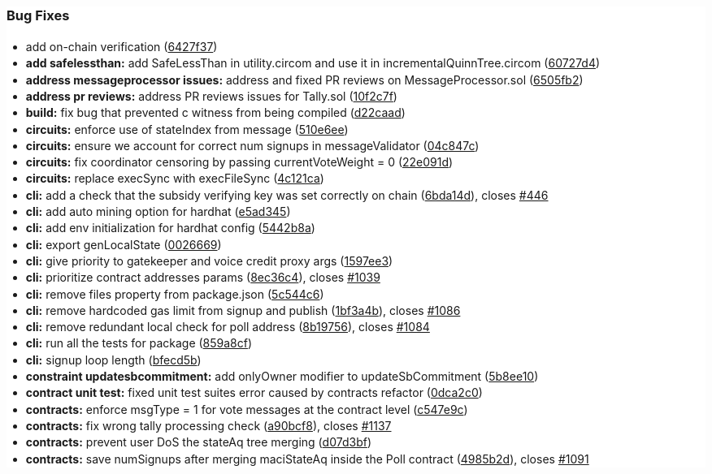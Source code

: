 
### Bug Fixes

* add on-chain verification ([6427f37](https://github.com/privacy-scaling-explorations/maci/commit/6427f373d805805adb6205270f5074561d5c3a35))
* **add safelessthan:** add SafeLessThan in utility.circom and use it in incrementalQuinnTree.circom ([60727d4](https://github.com/privacy-scaling-explorations/maci/commit/60727d4d10406edda32ad28e53d399d41d45ed88))
* **address messageprocessor issues:** address and fixed PR reviews on MessageProcessor.sol ([6505fb2](https://github.com/privacy-scaling-explorations/maci/commit/6505fb2464866bf96c293dad2f3662638930cde8))
* **address pr reviews:** address PR reviews issues for Tally.sol ([10f2c7f](https://github.com/privacy-scaling-explorations/maci/commit/10f2c7f486de115e3d2706de1a773a93854ca505))
* **build:** fix bug that prevented c witness from being compiled ([d22caad](https://github.com/privacy-scaling-explorations/maci/commit/d22caadca15dc6de639720faf1d9a53259714ce8))
* **circuits:** enforce use of stateIndex from message ([510e6ee](https://github.com/privacy-scaling-explorations/maci/commit/510e6ee365958e8c7f72cfca6cea75d15a89d28b))
* **circuits:** ensure we account for correct num signups in messageValidator ([04c847c](https://github.com/privacy-scaling-explorations/maci/commit/04c847cbc3f34979f292ec7561109f14e274efaf))
* **circuits:** fix coordinator censoring by passing currentVoteWeight = 0 ([22e091d](https://github.com/privacy-scaling-explorations/maci/commit/22e091d2941b5e86ecd7df2f228bd0e10b6c4c47))
* **circuits:** replace execSync with execFileSync ([4c121ca](https://github.com/privacy-scaling-explorations/maci/commit/4c121ca0413495979be7af87da5474a9f0b093bf))
* **cli:** add a check that the subsidy verifying key was set correctly on chain ([6bda14d](https://github.com/privacy-scaling-explorations/maci/commit/6bda14dd7021846a639ce8cffef3a863eda2b447)), closes [#446](https://github.com/privacy-scaling-explorations/maci/issues/446)
* **cli:** add auto mining option for hardhat ([e5ad345](https://github.com/privacy-scaling-explorations/maci/commit/e5ad3452b77be5007b0ddbe593606a7bcd2a9fc5))
* **cli:** add env initialization for hardhat config ([5442b8a](https://github.com/privacy-scaling-explorations/maci/commit/5442b8a88e3133f2cbdbcf68ed1710207d5f0988))
* **cli:** export genLocalState ([0026669](https://github.com/privacy-scaling-explorations/maci/commit/0026669b31420ad31da1fa7eb716822217a3df30))
* **cli:** give priority to gatekeeper and voice credit proxy args ([1597ee3](https://github.com/privacy-scaling-explorations/maci/commit/1597ee3a00c05fdf8ff46811804a78af450f066c))
* **cli:** prioritize contract addresses params ([8ec36c4](https://github.com/privacy-scaling-explorations/maci/commit/8ec36c4d65329b40d7e232861c63208761d73b0a)), closes [#1039](https://github.com/privacy-scaling-explorations/maci/issues/1039)
* **cli:** remove files property from package.json ([5c544c6](https://github.com/privacy-scaling-explorations/maci/commit/5c544c62f071f7e9e2d613fe80c0bfda2a75e202))
* **cli:** remove hardcoded gas limit from signup and publish ([1bf3a4b](https://github.com/privacy-scaling-explorations/maci/commit/1bf3a4b525956bf06a99cdb93aa5f3eef2d34390)), closes [#1086](https://github.com/privacy-scaling-explorations/maci/issues/1086)
* **cli:** remove redundant local check for poll address ([8b19756](https://github.com/privacy-scaling-explorations/maci/commit/8b1975665fdacffc9b116822d99d4b711f4e2871)), closes [#1084](https://github.com/privacy-scaling-explorations/maci/issues/1084)
* **cli:** run all the tests for package ([859a8cf](https://github.com/privacy-scaling-explorations/maci/commit/859a8cfd4a45fa8919a536f9503fc838b5aa4568))
* **cli:** signup loop length ([bfecd5b](https://github.com/privacy-scaling-explorations/maci/commit/bfecd5be779b5564d0a4436ad7725d2aedcbb320))
* **constraint updatesbcommitment:** add onlyOwner modifier to updateSbCommitment ([5b8ee10](https://github.com/privacy-scaling-explorations/maci/commit/5b8ee101f40ed02a79e4bf09a9eaf946b54a8ee2))
* **contract unit test:** fixed unit test suites error caused by contracts refactor ([0dca2c0](https://github.com/privacy-scaling-explorations/maci/commit/0dca2c07a1fb0199128bf809d35a06f71da36b74))
* **contracts:** enforce msgType = 1 for vote messages at the contract level ([c547e9c](https://github.com/privacy-scaling-explorations/maci/commit/c547e9c2f32414ab6ec3b1e714217850fd52e18b))
* **contracts:** fix wrong tally processing check ([a90bcf8](https://github.com/privacy-scaling-explorations/maci/commit/a90bcf838a1236f212e9e22a725e3e605dbc707e)), closes [#1137](https://github.com/privacy-scaling-explorations/maci/issues/1137)
* **contracts:** prevent user DoS the stateAq tree merging ([d07d3bf](https://github.com/privacy-scaling-explorations/maci/commit/d07d3bf565df0a1882b7296ba58e494eb0092681))
* **contracts:** save numSignups after merging maciStateAq inside the Poll contract ([4985b2d](https://github.com/privacy-scaling-explorations/maci/commit/4985b2d61655f3b802186fc03c2d85a658c0f0da)), closes [#1091](https://github.com/privacy-scaling-explorations/maci/issues/1091)